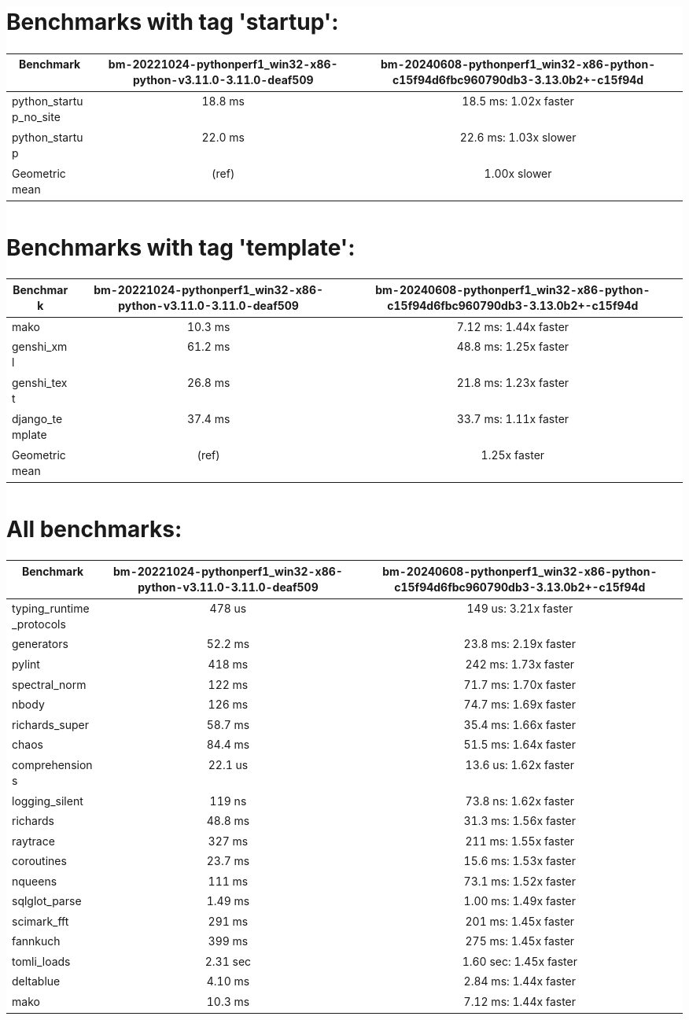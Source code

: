 Benchmarks with tag 'startup':
==============================

| Benchmark              | bm-20221024-pythonperf1_win32-x86-python-v3.11.0-3.11.0-deaf509 | bm-20240608-pythonperf1_win32-x86-python-c15f94d6fbc960790db3-3.13.0b2+-c15f94d |
|------------------------|:---------------------------------------------------------------:|:-------------------------------------------------------------------------------:|
| python_startup_no_site | 18.8 ms                                                         | 18.5 ms: 1.02x faster                                                           |
| python_startup         | 22.0 ms                                                         | 22.6 ms: 1.03x slower                                                           |
| Geometric mean         | (ref)                                                           | 1.00x slower                                                                    |

Benchmarks with tag 'template':
===============================

| Benchmark       | bm-20221024-pythonperf1_win32-x86-python-v3.11.0-3.11.0-deaf509 | bm-20240608-pythonperf1_win32-x86-python-c15f94d6fbc960790db3-3.13.0b2+-c15f94d |
|-----------------|:---------------------------------------------------------------:|:-------------------------------------------------------------------------------:|
| mako            | 10.3 ms                                                         | 7.12 ms: 1.44x faster                                                           |
| genshi_xml      | 61.2 ms                                                         | 48.8 ms: 1.25x faster                                                           |
| genshi_text     | 26.8 ms                                                         | 21.8 ms: 1.23x faster                                                           |
| django_template | 37.4 ms                                                         | 33.7 ms: 1.11x faster                                                           |
| Geometric mean  | (ref)                                                           | 1.25x faster                                                                    |

All benchmarks:
===============

| Benchmark                  | bm-20221024-pythonperf1_win32-x86-python-v3.11.0-3.11.0-deaf509 | bm-20240608-pythonperf1_win32-x86-python-c15f94d6fbc960790db3-3.13.0b2+-c15f94d |
|----------------------------|:---------------------------------------------------------------:|:-------------------------------------------------------------------------------:|
| typing_runtime_protocols   | 478 us                                                          | 149 us: 3.21x faster                                                            |
| generators                 | 52.2 ms                                                         | 23.8 ms: 2.19x faster                                                           |
| pylint                     | 418 ms                                                          | 242 ms: 1.73x faster                                                            |
| spectral_norm              | 122 ms                                                          | 71.7 ms: 1.70x faster                                                           |
| nbody                      | 126 ms                                                          | 74.7 ms: 1.69x faster                                                           |
| richards_super             | 58.7 ms                                                         | 35.4 ms: 1.66x faster                                                           |
| chaos                      | 84.4 ms                                                         | 51.5 ms: 1.64x faster                                                           |
| comprehensions             | 22.1 us                                                         | 13.6 us: 1.62x faster                                                           |
| logging_silent             | 119 ns                                                          | 73.8 ns: 1.62x faster                                                           |
| richards                   | 48.8 ms                                                         | 31.3 ms: 1.56x faster                                                           |
| raytrace                   | 327 ms                                                          | 211 ms: 1.55x faster                                                            |
| coroutines                 | 23.7 ms                                                         | 15.6 ms: 1.53x faster                                                           |
| nqueens                    | 111 ms                                                          | 73.1 ms: 1.52x faster                                                           |
| sqlglot_parse              | 1.49 ms                                                         | 1.00 ms: 1.49x faster                                                           |
| scimark_fft                | 291 ms                                                          | 201 ms: 1.45x faster                                                            |
| fannkuch                   | 399 ms                                                          | 275 ms: 1.45x faster                                                            |
| tomli_loads                | 2.31 sec                                                        | 1.60 sec: 1.45x faster                                                          |
| deltablue                  | 4.10 ms                                                         | 2.84 ms: 1.44x faster                                                           |
| mako                       | 10.3 ms                                                         | 7.12 ms: 1.44x faster                                                           |